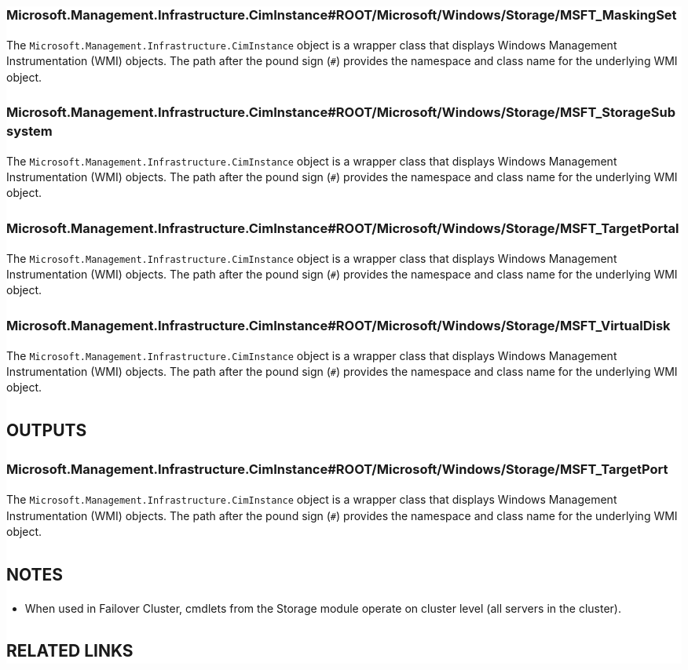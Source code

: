 ### Microsoft.Management.Infrastructure.CimInstance#ROOT/Microsoft/Windows/Storage/MSFT_MaskingSet
The `Microsoft.Management.Infrastructure.CimInstance` object is a wrapper class that displays Windows Management Instrumentation (WMI) objects.
The path after the pound sign (`#`) provides the namespace and class name for the underlying WMI object.

### Microsoft.Management.Infrastructure.CimInstance#ROOT/Microsoft/Windows/Storage/MSFT_StorageSubsystem
The `Microsoft.Management.Infrastructure.CimInstance` object is a wrapper class that displays Windows Management Instrumentation (WMI) objects.
The path after the pound sign (`#`) provides the namespace and class name for the underlying WMI object.

### Microsoft.Management.Infrastructure.CimInstance#ROOT/Microsoft/Windows/Storage/MSFT_TargetPortal
The `Microsoft.Management.Infrastructure.CimInstance` object is a wrapper class that displays Windows Management Instrumentation (WMI) objects.
The path after the pound sign (`#`) provides the namespace and class name for the underlying WMI object.

### Microsoft.Management.Infrastructure.CimInstance#ROOT/Microsoft/Windows/Storage/MSFT_VirtualDisk
The `Microsoft.Management.Infrastructure.CimInstance` object is a wrapper class that displays Windows Management Instrumentation (WMI) objects.
The path after the pound sign (`#`) provides the namespace and class name for the underlying WMI object.

## OUTPUTS

### Microsoft.Management.Infrastructure.CimInstance#ROOT/Microsoft/Windows/Storage/MSFT_TargetPort
The `Microsoft.Management.Infrastructure.CimInstance` object is a wrapper class that displays Windows Management Instrumentation (WMI) objects.
The path after the pound sign (`#`) provides the namespace and class name for the underlying WMI object.

## NOTES

* When used in Failover Cluster, cmdlets from the Storage module operate on cluster level (all servers in the cluster).

## RELATED LINKS

